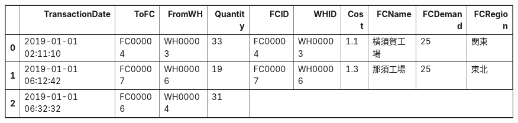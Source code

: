 


<div>
<style scoped>
    .dataframe tbody tr th:only-of-type {
        vertical-align: middle;
    }

    .dataframe tbody tr th {
        vertical-align: top;
    }

    .dataframe thead th {
        text-align: right;
    }
</style>
<table border="1" class="dataframe">
  <thead>
    <tr style="text-align: right;">
      <th></th>
      <th>TransactionDate</th>
      <th>ToFC</th>
      <th>FromWH</th>
      <th>Quantity</th>
      <th>FCID</th>
      <th>WHID</th>
      <th>Cost</th>
      <th>FCName</th>
      <th>FCDemand</th>
      <th>FCRegion</th>
    </tr>
  </thead>
  <tbody>
    <tr>
      <th>0</th>
      <td>2019-01-01 02:11:10</td>
      <td>FC00004</td>
      <td>WH00003</td>
      <td>33</td>
      <td>FC00004</td>
      <td>WH00003</td>
      <td>1.1</td>
      <td>横須賀工場</td>
      <td>25</td>
      <td>関東</td>
    </tr>
    <tr>
      <th>1</th>
      <td>2019-01-01 06:12:42</td>
      <td>FC00007</td>
      <td>WH00006</td>
      <td>19</td>
      <td>FC00007</td>
      <td>WH00006</td>
      <td>1.3</td>
      <td>那須工場</td>
      <td>25</td>
      <td>東北</td>
    </tr>
    <tr>
      <th>2</th>
      <td>2019-01-01 06:32:32</td>
      <td>FC00006</td>
      <td>WH00004</td>
      <td>31</td>